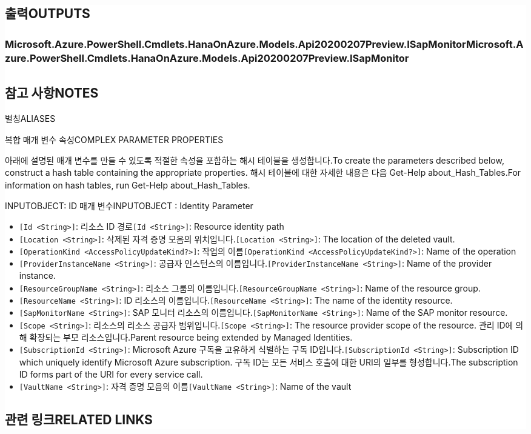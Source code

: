 ## <span data-ttu-id="e8ce2-138">출력</span><span class="sxs-lookup"><span data-stu-id="e8ce2-138">OUTPUTS</span></span>

### <span data-ttu-id="e8ce2-139">Microsoft.Azure.PowerShell.Cmdlets.HanaOnAzure.Models.Api20200207Preview.ISapMonitor</span><span class="sxs-lookup"><span data-stu-id="e8ce2-139">Microsoft.Azure.PowerShell.Cmdlets.HanaOnAzure.Models.Api20200207Preview.ISapMonitor</span></span>

## <span data-ttu-id="e8ce2-140">참고 사항</span><span class="sxs-lookup"><span data-stu-id="e8ce2-140">NOTES</span></span>

<span data-ttu-id="e8ce2-141">별칭</span><span class="sxs-lookup"><span data-stu-id="e8ce2-141">ALIASES</span></span>

<span data-ttu-id="e8ce2-142">복합 매개 변수 속성</span><span class="sxs-lookup"><span data-stu-id="e8ce2-142">COMPLEX PARAMETER PROPERTIES</span></span>

<span data-ttu-id="e8ce2-143">아래에 설명된 매개 변수를 만들 수 있도록 적절한 속성을 포함하는 해시 테이블을 생성합니다.</span><span class="sxs-lookup"><span data-stu-id="e8ce2-143">To create the parameters described below, construct a hash table containing the appropriate properties.</span></span> <span data-ttu-id="e8ce2-144">해시 테이블에 대한 자세한 내용은 다음 Get-Help about_Hash_Tables.</span><span class="sxs-lookup"><span data-stu-id="e8ce2-144">For information on hash tables, run Get-Help about_Hash_Tables.</span></span>


<span data-ttu-id="e8ce2-145">INPUTOBJECT: <IHanaOnAzureIdentity> ID 매개 변수</span><span class="sxs-lookup"><span data-stu-id="e8ce2-145">INPUTOBJECT <IHanaOnAzureIdentity>: Identity Parameter</span></span>
  - <span data-ttu-id="e8ce2-146">`[Id <String>]`: 리소스 ID 경로</span><span class="sxs-lookup"><span data-stu-id="e8ce2-146">`[Id <String>]`: Resource identity path</span></span>
  - <span data-ttu-id="e8ce2-147">`[Location <String>]`: 삭제된 자격 증명 모음의 위치입니다.</span><span class="sxs-lookup"><span data-stu-id="e8ce2-147">`[Location <String>]`: The location of the deleted vault.</span></span>
  - <span data-ttu-id="e8ce2-148">`[OperationKind <AccessPolicyUpdateKind?>]`: 작업의 이름</span><span class="sxs-lookup"><span data-stu-id="e8ce2-148">`[OperationKind <AccessPolicyUpdateKind?>]`: Name of the operation</span></span>
  - <span data-ttu-id="e8ce2-149">`[ProviderInstanceName <String>]`: 공급자 인스턴스의 이름입니다.</span><span class="sxs-lookup"><span data-stu-id="e8ce2-149">`[ProviderInstanceName <String>]`: Name of the provider instance.</span></span>
  - <span data-ttu-id="e8ce2-150">`[ResourceGroupName <String>]`: 리소스 그룹의 이름입니다.</span><span class="sxs-lookup"><span data-stu-id="e8ce2-150">`[ResourceGroupName <String>]`: Name of the resource group.</span></span>
  - <span data-ttu-id="e8ce2-151">`[ResourceName <String>]`: ID 리소스의 이름입니다.</span><span class="sxs-lookup"><span data-stu-id="e8ce2-151">`[ResourceName <String>]`: The name of the identity resource.</span></span>
  - <span data-ttu-id="e8ce2-152">`[SapMonitorName <String>]`: SAP 모니터 리소스의 이름입니다.</span><span class="sxs-lookup"><span data-stu-id="e8ce2-152">`[SapMonitorName <String>]`: Name of the SAP monitor resource.</span></span>
  - <span data-ttu-id="e8ce2-153">`[Scope <String>]`: 리소스의 리소스 공급자 범위입니다.</span><span class="sxs-lookup"><span data-stu-id="e8ce2-153">`[Scope <String>]`: The resource provider scope of the resource.</span></span> <span data-ttu-id="e8ce2-154">관리 ID에 의해 확장되는 부모 리소스입니다.</span><span class="sxs-lookup"><span data-stu-id="e8ce2-154">Parent resource being extended by Managed Identities.</span></span>
  - <span data-ttu-id="e8ce2-155">`[SubscriptionId <String>]`: Microsoft Azure 구독을 고유하게 식별하는 구독 ID입니다.</span><span class="sxs-lookup"><span data-stu-id="e8ce2-155">`[SubscriptionId <String>]`: Subscription ID which uniquely identify Microsoft Azure subscription.</span></span> <span data-ttu-id="e8ce2-156">구독 ID는 모든 서비스 호출에 대한 URI의 일부를 형성합니다.</span><span class="sxs-lookup"><span data-stu-id="e8ce2-156">The subscription ID forms part of the URI for every service call.</span></span>
  - <span data-ttu-id="e8ce2-157">`[VaultName <String>]`: 자격 증명 모음의 이름</span><span class="sxs-lookup"><span data-stu-id="e8ce2-157">`[VaultName <String>]`: Name of the vault</span></span>

## <span data-ttu-id="e8ce2-158">관련 링크</span><span class="sxs-lookup"><span data-stu-id="e8ce2-158">RELATED LINKS</span></span>

